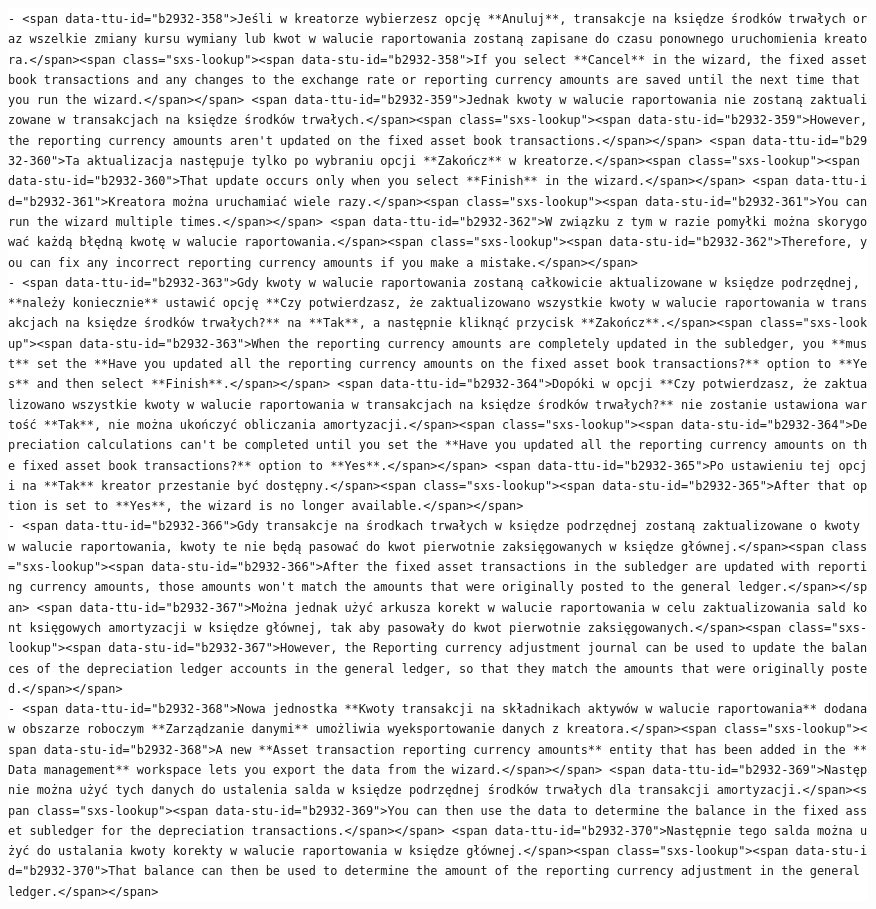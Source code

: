     - <span data-ttu-id="b2932-358">Jeśli w kreatorze wybierzesz opcję **Anuluj**, transakcje na księdze środków trwałych oraz wszelkie zmiany kursu wymiany lub kwot w walucie raportowania zostaną zapisane do czasu ponownego uruchomienia kreatora.</span><span class="sxs-lookup"><span data-stu-id="b2932-358">If you select **Cancel** in the wizard, the fixed asset book transactions and any changes to the exchange rate or reporting currency amounts are saved until the next time that you run the wizard.</span></span> <span data-ttu-id="b2932-359">Jednak kwoty w walucie raportowania nie zostaną zaktualizowane w transakcjach na księdze środków trwałych.</span><span class="sxs-lookup"><span data-stu-id="b2932-359">However, the reporting currency amounts aren't updated on the fixed asset book transactions.</span></span> <span data-ttu-id="b2932-360">Ta aktualizacja następuje tylko po wybraniu opcji **Zakończ** w kreatorze.</span><span class="sxs-lookup"><span data-stu-id="b2932-360">That update occurs only when you select **Finish** in the wizard.</span></span> <span data-ttu-id="b2932-361">Kreatora można uruchamiać wiele razy.</span><span class="sxs-lookup"><span data-stu-id="b2932-361">You can run the wizard multiple times.</span></span> <span data-ttu-id="b2932-362">W związku z tym w razie pomyłki można skorygować każdą błędną kwotę w walucie raportowania.</span><span class="sxs-lookup"><span data-stu-id="b2932-362">Therefore, you can fix any incorrect reporting currency amounts if you make a mistake.</span></span>
    - <span data-ttu-id="b2932-363">Gdy kwoty w walucie raportowania zostaną całkowicie aktualizowane w księdze podrzędnej, **należy koniecznie** ustawić opcję **Czy potwierdzasz, że zaktualizowano wszystkie kwoty w walucie raportowania w transakcjach na księdze środków trwałych?** na **Tak**, a następnie kliknąć przycisk **Zakończ**.</span><span class="sxs-lookup"><span data-stu-id="b2932-363">When the reporting currency amounts are completely updated in the subledger, you **must** set the **Have you updated all the reporting currency amounts on the fixed asset book transactions?** option to **Yes** and then select **Finish**.</span></span> <span data-ttu-id="b2932-364">Dopóki w opcji **Czy potwierdzasz, że zaktualizowano wszystkie kwoty w walucie raportowania w transakcjach na księdze środków trwałych?** nie zostanie ustawiona wartość **Tak**, nie można ukończyć obliczania amortyzacji.</span><span class="sxs-lookup"><span data-stu-id="b2932-364">Depreciation calculations can't be completed until you set the **Have you updated all the reporting currency amounts on the fixed asset book transactions?** option to **Yes**.</span></span> <span data-ttu-id="b2932-365">Po ustawieniu tej opcji na **Tak** kreator przestanie być dostępny.</span><span class="sxs-lookup"><span data-stu-id="b2932-365">After that option is set to **Yes**, the wizard is no longer available.</span></span>
    - <span data-ttu-id="b2932-366">Gdy transakcje na środkach trwałych w księdze podrzędnej zostaną zaktualizowane o kwoty w walucie raportowania, kwoty te nie będą pasować do kwot pierwotnie zaksięgowanych w księdze głównej.</span><span class="sxs-lookup"><span data-stu-id="b2932-366">After the fixed asset transactions in the subledger are updated with reporting currency amounts, those amounts won't match the amounts that were originally posted to the general ledger.</span></span> <span data-ttu-id="b2932-367">Można jednak użyć arkusza korekt w walucie raportowania w celu zaktualizowania sald kont księgowych amortyzacji w księdze głównej, tak aby pasowały do kwot pierwotnie zaksięgowanych.</span><span class="sxs-lookup"><span data-stu-id="b2932-367">However, the Reporting currency adjustment journal can be used to update the balances of the depreciation ledger accounts in the general ledger, so that they match the amounts that were originally posted.</span></span>
    - <span data-ttu-id="b2932-368">Nowa jednostka **Kwoty transakcji na składnikach aktywów w walucie raportowania** dodana w obszarze roboczym **Zarządzanie danymi** umożliwia wyeksportowanie danych z kreatora.</span><span class="sxs-lookup"><span data-stu-id="b2932-368">A new **Asset transaction reporting currency amounts** entity that has been added in the **Data management** workspace lets you export the data from the wizard.</span></span> <span data-ttu-id="b2932-369">Następnie można użyć tych danych do ustalenia salda w księdze podrzędnej środków trwałych dla transakcji amortyzacji.</span><span class="sxs-lookup"><span data-stu-id="b2932-369">You can then use the data to determine the balance in the fixed asset subledger for the depreciation transactions.</span></span> <span data-ttu-id="b2932-370">Następnie tego salda można użyć do ustalania kwoty korekty w walucie raportowania w księdze głównej.</span><span class="sxs-lookup"><span data-stu-id="b2932-370">That balance can then be used to determine the amount of the reporting currency adjustment in the general ledger.</span></span>
